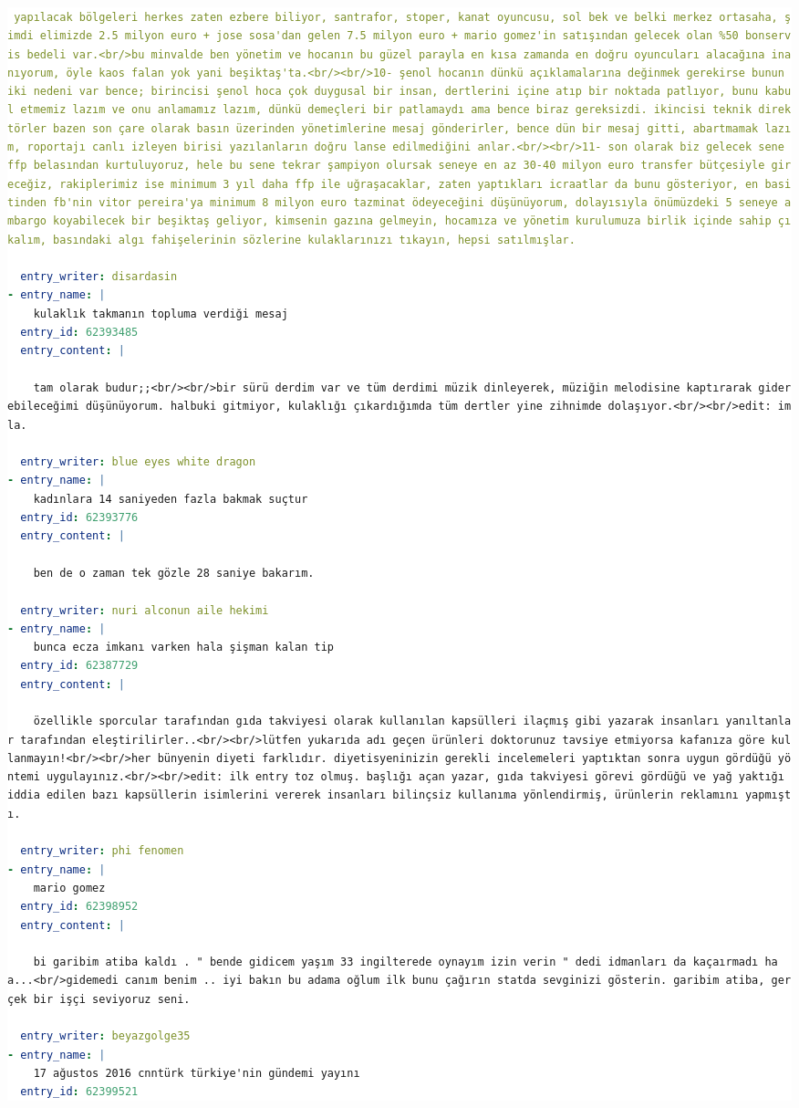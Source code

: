 ```yaml
 yapılacak bölgeleri herkes zaten ezbere biliyor, santrafor, stoper, kanat oyuncusu, sol bek ve belki merkez ortasaha, şimdi elimizde 2.5 milyon euro + jose sosa'dan gelen 7.5 milyon euro + mario gomez'in satışından gelecek olan %50 bonservis bedeli var.<br/>bu minvalde ben yönetim ve hocanın bu güzel parayla en kısa zamanda en doğru oyuncuları alacağına inanıyorum, öyle kaos falan yok yani beşiktaş'ta.<br/><br/>10- şenol hocanın dünkü açıklamalarına değinmek gerekirse bunun iki nedeni var bence; birincisi şenol hoca çok duygusal bir insan, dertlerini içine atıp bir noktada patlıyor, bunu kabul etmemiz lazım ve onu anlamamız lazım, dünkü demeçleri bir patlamaydı ama bence biraz gereksizdi. ikincisi teknik direktörler bazen son çare olarak basın üzerinden yönetimlerine mesaj gönderirler, bence dün bir mesaj gitti, abartmamak lazım, roportajı canlı izleyen birisi yazılanların doğru lanse edilmediğini anlar.<br/><br/>11- son olarak biz gelecek sene ffp belasından kurtuluyoruz, hele bu sene tekrar şampiyon olursak seneye en az 30-40 milyon euro transfer bütçesiyle gireceğiz, rakiplerimiz ise minimum 3 yıl daha ffp ile uğraşacaklar, zaten yaptıkları icraatlar da bunu gösteriyor, en basitinden fb'nin vitor pereira'ya minimum 8 milyon euro tazminat ödeyeceğini düşünüyorum, dolayısıyla önümüzdeki 5 seneye ambargo koyabilecek bir beşiktaş geliyor, kimsenin gazına gelmeyin, hocamıza ve yönetim kurulumuza birlik içinde sahip çıkalım, basındaki algı fahişelerinin sözlerine kulaklarınızı tıkayın, hepsi satılmışlar.
   
  entry_writer: disardasin
- entry_name: |
    kulaklık takmanın topluma verdiği mesaj
  entry_id: 62393485
  entry_content: |
    
    tam olarak budur;;<br/><br/>bir sürü derdim var ve tüm derdimi müzik dinleyerek, müziğin melodisine kaptırarak giderebileceğimi düşünüyorum. halbuki gitmiyor, kulaklığı çıkardığımda tüm dertler yine zihnimde dolaşıyor.<br/><br/>edit: imla.
   
  entry_writer: blue eyes white dragon
- entry_name: |
    kadınlara 14 saniyeden fazla bakmak suçtur
  entry_id: 62393776
  entry_content: |
    
    ben de o zaman tek gözle 28 saniye bakarım.
    
  entry_writer: nuri alconun aile hekimi
- entry_name: |
    bunca ecza imkanı varken hala şişman kalan tip
  entry_id: 62387729
  entry_content: |
    
    özellikle sporcular tarafından gıda takviyesi olarak kullanılan kapsülleri ilaçmış gibi yazarak insanları yanıltanlar tarafından eleştirilirler..<br/><br/>lütfen yukarıda adı geçen ürünleri doktorunuz tavsiye etmiyorsa kafanıza göre kullanmayın!<br/><br/>her bünyenin diyeti farklıdır. diyetisyeninizin gerekli incelemeleri yaptıktan sonra uygun gördüğü yöntemi uygulayınız.<br/><br/>edit: ilk entry toz olmuş. başlığı açan yazar, gıda takviyesi görevi gördüğü ve yağ yaktığı iddia edilen bazı kapsüllerin isimlerini vererek insanları bilinçsiz kullanıma yönlendirmiş, ürünlerin reklamını yapmıştı.
   
  entry_writer: phi fenomen
- entry_name: |
    mario gomez
  entry_id: 62398952
  entry_content: |
    
    bi garibim atiba kaldı . " bende gidicem yaşım 33 ingilterede oynayım izin verin " dedi idmanları da kaçaırmadı haa...<br/>gidemedi canım benim .. iyi bakın bu adama oğlum ilk bunu çağırın statda sevginizi gösterin. garibim atiba, gerçek bir işçi seviyoruz seni.
   
  entry_writer: beyazgolge35
- entry_name: |
    17 ağustos 2016 cnntürk türkiye'nin gündemi yayını
  entry_id: 62399521
```